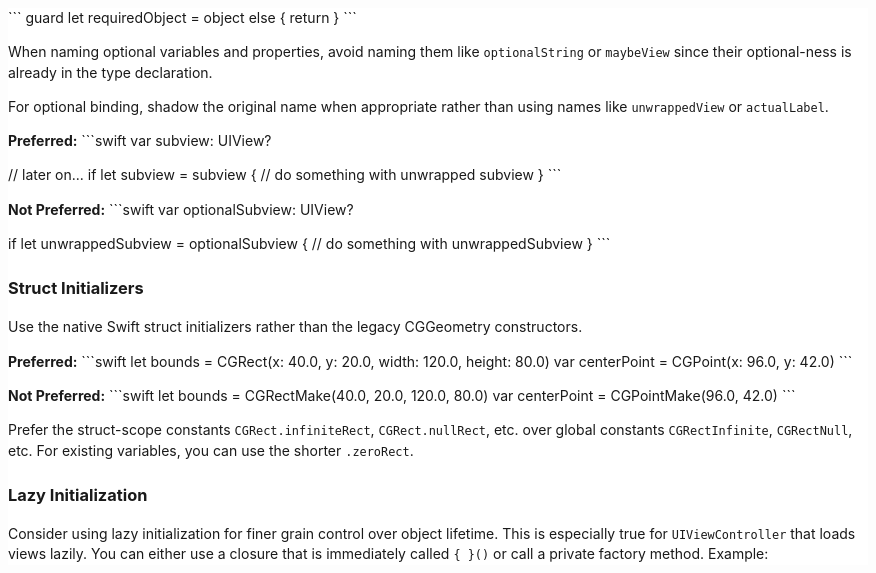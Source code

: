 \`\`\`
guard let requiredObject = object else { return }
\`\`\`

When naming optional variables and properties, avoid naming them like `optionalString` or `maybeView` since their optional-ness is already in the type declaration.

For optional binding, shadow the original name when appropriate rather than using names like `unwrappedView` or `actualLabel`.

**Preferred:**
\`\`\`swift
var subview: UIView?

// later on...
if let subview = subview {
  // do something with unwrapped subview
}
\`\`\`

**Not Preferred:**
\`\`\`swift
var optionalSubview: UIView?

if let unwrappedSubview = optionalSubview {
  // do something with unwrappedSubview
}
\`\`\`


### Struct Initializers

Use the native Swift struct initializers rather than the legacy CGGeometry constructors.

**Preferred:**
\`\`\`swift
let bounds = CGRect(x: 40.0, y: 20.0, width: 120.0, height: 80.0)
var centerPoint = CGPoint(x: 96.0, y: 42.0)
\`\`\`

**Not Preferred:**
\`\`\`swift
let bounds = CGRectMake(40.0, 20.0, 120.0, 80.0)
var centerPoint = CGPointMake(96.0, 42.0)
\`\`\`

Prefer the struct-scope constants `CGRect.infiniteRect`, `CGRect.nullRect`, etc. over global constants `CGRectInfinite`, `CGRectNull`, etc. For existing variables, you can use the shorter `.zeroRect`.

### Lazy Initialization

Consider using lazy initialization for finer grain control over object lifetime. This is especially true for `UIViewController` that loads views lazily. You can either use a closure that is immediately called `{ }()` or call a private factory method. Example:
